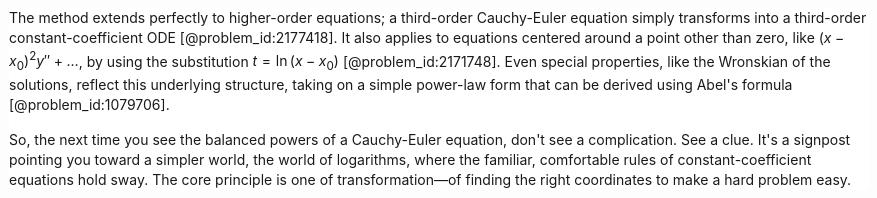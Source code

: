 The method extends perfectly to higher-order equations; a third-order Cauchy-Euler equation simply transforms into a third-order constant-coefficient ODE [@problem_id:2177418]. It also applies to equations centered around a point other than zero, like $(x-x_0)^2 y'' + \dots$, by using the substitution $t = \ln(x-x_0)$ [@problem_id:2171748]. Even special properties, like the Wronskian of the solutions, reflect this underlying structure, taking on a simple power-law form that can be derived using Abel's formula [@problem_id:1079706].

So, the next time you see the balanced powers of a Cauchy-Euler equation, don't see a complication. See a clue. It's a signpost pointing you toward a simpler world, the world of logarithms, where the familiar, comfortable rules of constant-coefficient equations hold sway. The core principle is one of transformation—of finding the right coordinates to make a hard problem easy.